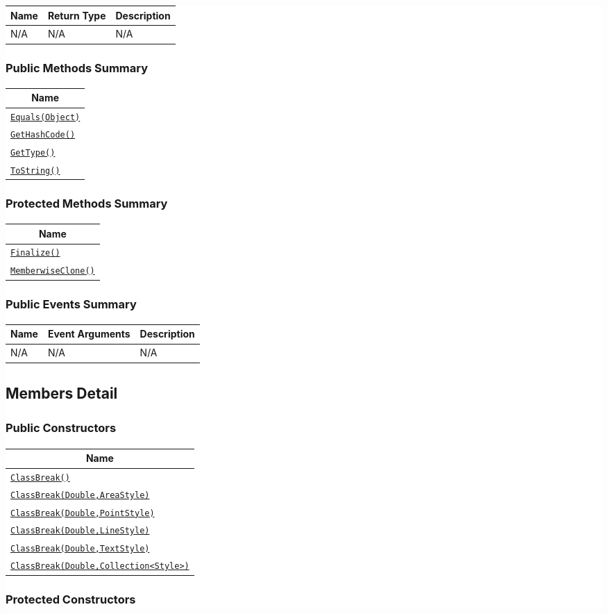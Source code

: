 |Name|Return Type|Description|
|---|---|---|
|N/A|N/A|N/A|

### Public Methods Summary


|Name|
|---|
|[`Equals(Object)`](#equalsobject)|
|[`GetHashCode()`](#gethashcode)|
|[`GetType()`](#gettype)|
|[`ToString()`](#tostring)|

### Protected Methods Summary


|Name|
|---|
|[`Finalize()`](#finalize)|
|[`MemberwiseClone()`](#memberwiseclone)|

### Public Events Summary


|Name|Event Arguments|Description|
|---|---|---|
|N/A|N/A|N/A|

## Members Detail

### Public Constructors


|Name|
|---|
|[`ClassBreak()`](#classbreak)|
|[`ClassBreak(Double,AreaStyle)`](#classbreakdoubleareastyle)|
|[`ClassBreak(Double,PointStyle)`](#classbreakdoublepointstyle)|
|[`ClassBreak(Double,LineStyle)`](#classbreakdoublelinestyle)|
|[`ClassBreak(Double,TextStyle)`](#classbreakdoubletextstyle)|
|[`ClassBreak(Double,Collection<Style>)`](#classbreakdoublecollection<style>)|

### Protected Constructors
